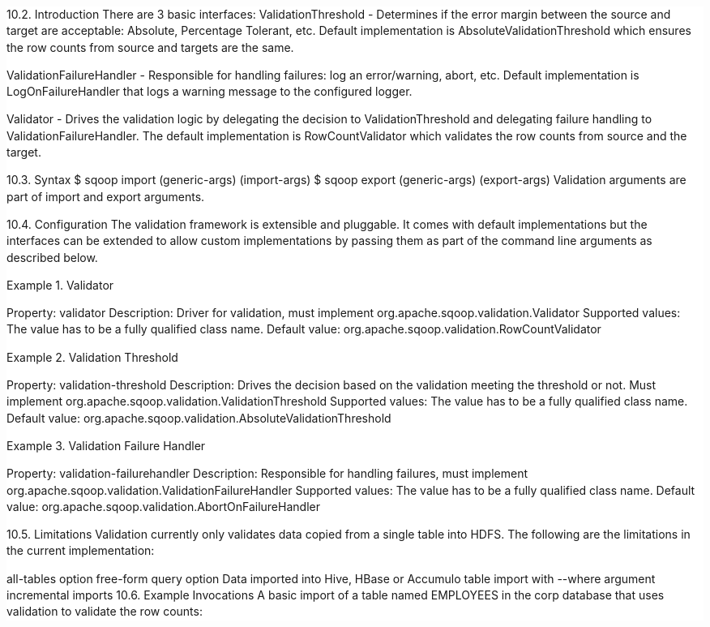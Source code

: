 10.2. Introduction
There are 3 basic interfaces: ValidationThreshold - Determines if the error margin between the source and target are acceptable: Absolute, Percentage Tolerant, etc. Default implementation is AbsoluteValidationThreshold which ensures the row counts from source and targets are the same.

ValidationFailureHandler - Responsible for handling failures: log an error/warning, abort, etc. Default implementation is LogOnFailureHandler that logs a warning message to the configured logger.

Validator - Drives the validation logic by delegating the decision to ValidationThreshold and delegating failure handling to ValidationFailureHandler. The default implementation is RowCountValidator which validates the row counts from source and the target.

10.3. Syntax
$ sqoop import (generic-args) (import-args)
$ sqoop export (generic-args) (export-args)
Validation arguments are part of import and export arguments.

10.4. Configuration
The validation framework is extensible and pluggable. It comes with default implementations but the interfaces can be extended to allow custom implementations by passing them as part of the command line arguments as described below.

Example 1. Validator

Property:         validator
Description:      Driver for validation,
                  must implement org.apache.sqoop.validation.Validator
Supported values: The value has to be a fully qualified class name.
Default value:    org.apache.sqoop.validation.RowCountValidator

Example 2. Validation Threshold

Property:         validation-threshold
Description:      Drives the decision based on the validation meeting the
                  threshold or not. Must implement
                  org.apache.sqoop.validation.ValidationThreshold
Supported values: The value has to be a fully qualified class name.
Default value:    org.apache.sqoop.validation.AbsoluteValidationThreshold

Example 3. Validation Failure Handler

Property:         validation-failurehandler
Description:      Responsible for handling failures, must implement
                  org.apache.sqoop.validation.ValidationFailureHandler
Supported values: The value has to be a fully qualified class name.
Default value:    org.apache.sqoop.validation.AbortOnFailureHandler

10.5. Limitations
Validation currently only validates data copied from a single table into HDFS. The following are the limitations in the current implementation:

all-tables option
free-form query option
Data imported into Hive, HBase or Accumulo
table import with --where argument
incremental imports
10.6. Example Invocations
A basic import of a table named EMPLOYEES in the corp database that uses validation to validate the row counts:
